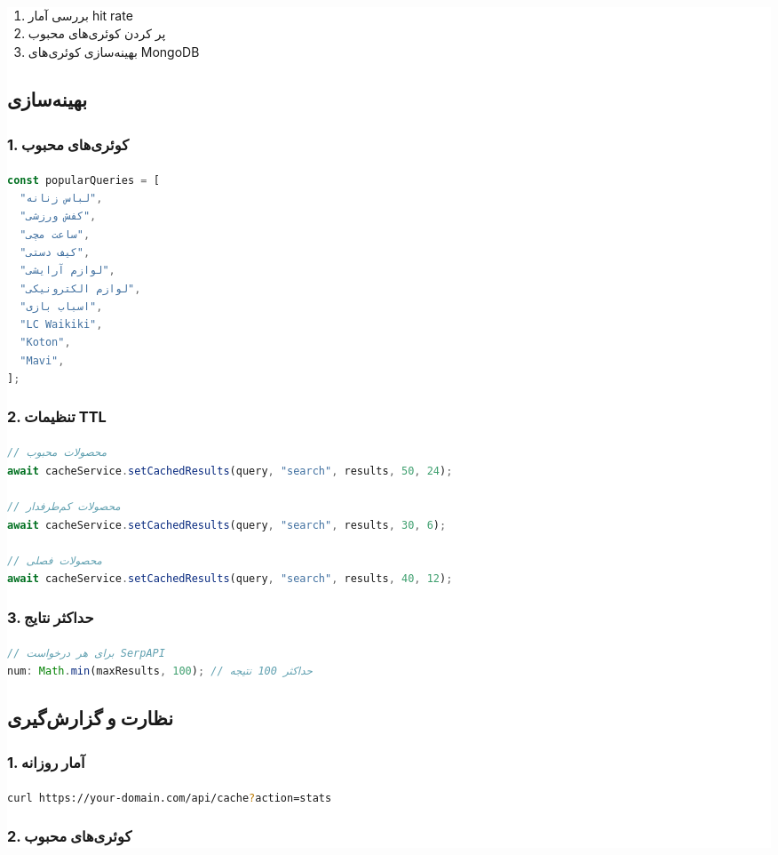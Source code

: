1. بررسی آمار hit rate
2. پر کردن کوئری‌های محبوب
3. بهینه‌سازی کوئری‌های MongoDB

## بهینه‌سازی

### 1. کوئری‌های محبوب

```javascript
const popularQueries = [
  "لباس زنانه",
  "کفش ورزشی",
  "ساعت مچی",
  "کیف دستی",
  "لوازم آرایشی",
  "لوازم الکترونیکی",
  "اسباب بازی",
  "LC Waikiki",
  "Koton",
  "Mavi",
];
```

### 2. تنظیمات TTL

```javascript
// محصولات محبوب
await cacheService.setCachedResults(query, "search", results, 50, 24);

// محصولات کم‌طرفدار
await cacheService.setCachedResults(query, "search", results, 30, 6);

// محصولات فصلی
await cacheService.setCachedResults(query, "search", results, 40, 12);
```

### 3. حداکثر نتایج

```javascript
// برای هر درخواست SerpAPI
num: Math.min(maxResults, 100); // حداکثر 100 نتیجه
```

## نظارت و گزارش‌گیری

### 1. آمار روزانه

```bash
curl https://your-domain.com/api/cache?action=stats
```

### 2. کوئری‌های محبوب
